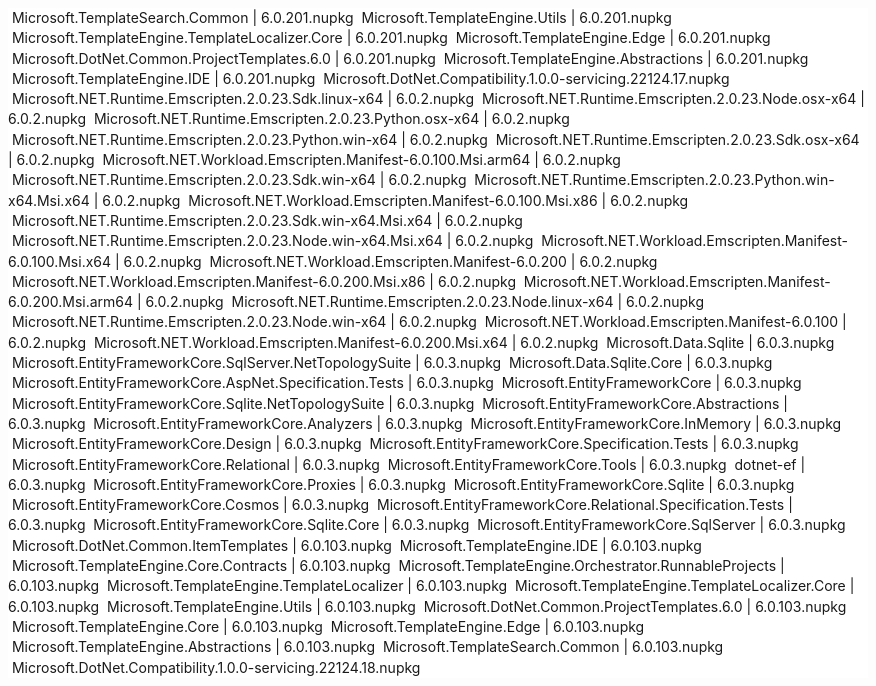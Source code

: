  Microsoft.TemplateSearch.Common | 6.0.201.nupkg
 Microsoft.TemplateEngine.Utils | 6.0.201.nupkg
 Microsoft.TemplateEngine.TemplateLocalizer.Core | 6.0.201.nupkg
 Microsoft.TemplateEngine.Edge | 6.0.201.nupkg
 Microsoft.DotNet.Common.ProjectTemplates.6.0 | 6.0.201.nupkg
 Microsoft.TemplateEngine.Abstractions | 6.0.201.nupkg
 Microsoft.TemplateEngine.IDE | 6.0.201.nupkg
 Microsoft.DotNet.Compatibility.1.0.0-servicing.22124.17.nupkg
 Microsoft.NET.Runtime.Emscripten.2.0.23.Sdk.linux-x64 | 6.0.2.nupkg
 Microsoft.NET.Runtime.Emscripten.2.0.23.Node.osx-x64 | 6.0.2.nupkg
 Microsoft.NET.Runtime.Emscripten.2.0.23.Python.osx-x64 | 6.0.2.nupkg
 Microsoft.NET.Runtime.Emscripten.2.0.23.Python.win-x64 | 6.0.2.nupkg
 Microsoft.NET.Runtime.Emscripten.2.0.23.Sdk.osx-x64 | 6.0.2.nupkg
 Microsoft.NET.Workload.Emscripten.Manifest-6.0.100.Msi.arm64 | 6.0.2.nupkg
 Microsoft.NET.Runtime.Emscripten.2.0.23.Sdk.win-x64 | 6.0.2.nupkg
 Microsoft.NET.Runtime.Emscripten.2.0.23.Python.win-x64.Msi.x64 | 6.0.2.nupkg
 Microsoft.NET.Workload.Emscripten.Manifest-6.0.100.Msi.x86 | 6.0.2.nupkg
 Microsoft.NET.Runtime.Emscripten.2.0.23.Sdk.win-x64.Msi.x64 | 6.0.2.nupkg
 Microsoft.NET.Runtime.Emscripten.2.0.23.Node.win-x64.Msi.x64 | 6.0.2.nupkg
 Microsoft.NET.Workload.Emscripten.Manifest-6.0.100.Msi.x64 | 6.0.2.nupkg
 Microsoft.NET.Workload.Emscripten.Manifest-6.0.200 | 6.0.2.nupkg
 Microsoft.NET.Workload.Emscripten.Manifest-6.0.200.Msi.x86 | 6.0.2.nupkg
 Microsoft.NET.Workload.Emscripten.Manifest-6.0.200.Msi.arm64 | 6.0.2.nupkg
 Microsoft.NET.Runtime.Emscripten.2.0.23.Node.linux-x64 | 6.0.2.nupkg
 Microsoft.NET.Runtime.Emscripten.2.0.23.Node.win-x64 | 6.0.2.nupkg
 Microsoft.NET.Workload.Emscripten.Manifest-6.0.100 | 6.0.2.nupkg
 Microsoft.NET.Workload.Emscripten.Manifest-6.0.200.Msi.x64 | 6.0.2.nupkg
 Microsoft.Data.Sqlite | 6.0.3.nupkg
 Microsoft.EntityFrameworkCore.SqlServer.NetTopologySuite | 6.0.3.nupkg
 Microsoft.Data.Sqlite.Core | 6.0.3.nupkg
 Microsoft.EntityFrameworkCore.AspNet.Specification.Tests | 6.0.3.nupkg
 Microsoft.EntityFrameworkCore | 6.0.3.nupkg
 Microsoft.EntityFrameworkCore.Sqlite.NetTopologySuite | 6.0.3.nupkg
 Microsoft.EntityFrameworkCore.Abstractions | 6.0.3.nupkg
 Microsoft.EntityFrameworkCore.Analyzers | 6.0.3.nupkg
 Microsoft.EntityFrameworkCore.InMemory | 6.0.3.nupkg
 Microsoft.EntityFrameworkCore.Design | 6.0.3.nupkg
 Microsoft.EntityFrameworkCore.Specification.Tests | 6.0.3.nupkg
 Microsoft.EntityFrameworkCore.Relational | 6.0.3.nupkg
 Microsoft.EntityFrameworkCore.Tools | 6.0.3.nupkg
 dotnet-ef | 6.0.3.nupkg
 Microsoft.EntityFrameworkCore.Proxies | 6.0.3.nupkg
 Microsoft.EntityFrameworkCore.Sqlite | 6.0.3.nupkg
 Microsoft.EntityFrameworkCore.Cosmos | 6.0.3.nupkg
 Microsoft.EntityFrameworkCore.Relational.Specification.Tests | 6.0.3.nupkg
 Microsoft.EntityFrameworkCore.Sqlite.Core | 6.0.3.nupkg
 Microsoft.EntityFrameworkCore.SqlServer | 6.0.3.nupkg
 Microsoft.DotNet.Common.ItemTemplates | 6.0.103.nupkg
 Microsoft.TemplateEngine.IDE | 6.0.103.nupkg
 Microsoft.TemplateEngine.Core.Contracts | 6.0.103.nupkg
 Microsoft.TemplateEngine.Orchestrator.RunnableProjects | 6.0.103.nupkg
 Microsoft.TemplateEngine.TemplateLocalizer | 6.0.103.nupkg
 Microsoft.TemplateEngine.TemplateLocalizer.Core | 6.0.103.nupkg
 Microsoft.TemplateEngine.Utils | 6.0.103.nupkg
 Microsoft.DotNet.Common.ProjectTemplates.6.0 | 6.0.103.nupkg
 Microsoft.TemplateEngine.Core | 6.0.103.nupkg
 Microsoft.TemplateEngine.Edge | 6.0.103.nupkg
 Microsoft.TemplateEngine.Abstractions | 6.0.103.nupkg
 Microsoft.TemplateSearch.Common | 6.0.103.nupkg
 Microsoft.DotNet.Compatibility.1.0.0-servicing.22124.18.nupkg
